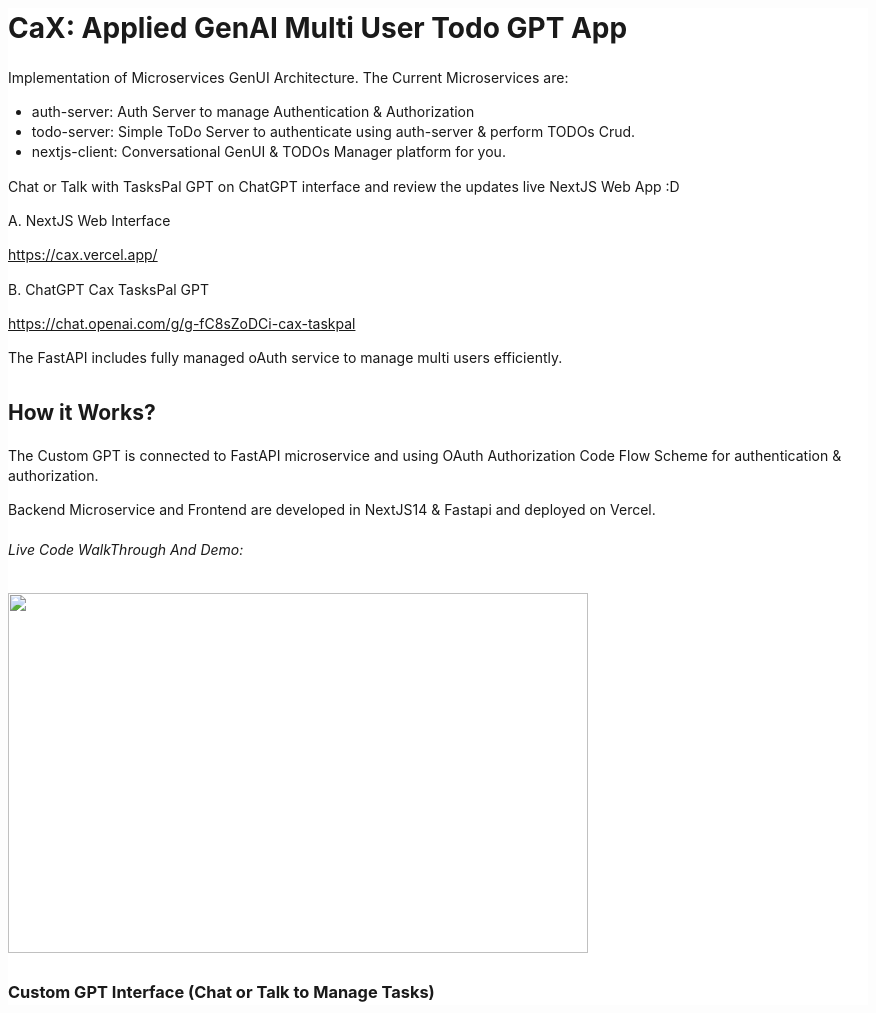 # CaX: Applied GenAI Multi User Todo GPT App

Implementation of Microservices GenUI Architecture. The Current Microservices are:

- auth-server: Auth Server to manage Authentication & Authorization
- todo-server: Simple ToDo Server to authenticate using auth-server & perform TODOs Crud.
- nextjs-client: Conversational GenUI & TODOs Manager platform for you.

Chat or Talk with TasksPal GPT on ChatGPT interface and review the updates live NextJS Web App :D

A. NextJS Web Interface

https://cax.vercel.app/

B. ChatGPT Cax TasksPal GPT

https://chat.openai.com/g/g-fC8sZoDCi-cax-taskpal

The FastAPI includes fully managed oAuth service to manage multi users efficiently.

## How it Works?

The Custom GPT is connected to FastAPI microservice and using OAuth Authorization Code Flow Scheme for authentication & authorization.

Backend Microservice and Frontend are developed in NextJS14 & Fastapi and deployed on Vercel. 

###### Live Code WalkThrough And Demo:

[<img src="https://img.youtube.com/vi/q_LwcflLUrQ/hqdefault.jpg" width="580" height="360"
/>](https://www.youtube.com/embed/q_LwcflLUrQ)

### Custom GPT Interface (Chat or Talk to Manage Tasks)

